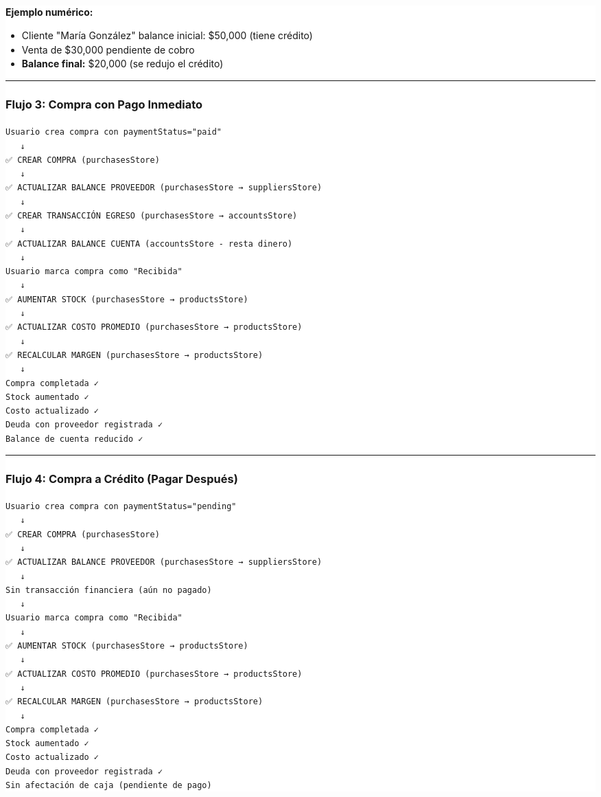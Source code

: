 
**Ejemplo numérico:**
- Cliente "María González" balance inicial: $50,000 (tiene crédito)
- Venta de $30,000 pendiente de cobro
- **Balance final:** $20,000 (se redujo el crédito)

---

### Flujo 3: Compra con Pago Inmediato
```
Usuario crea compra con paymentStatus="paid"
   ↓
✅ CREAR COMPRA (purchasesStore)
   ↓
✅ ACTUALIZAR BALANCE PROVEEDOR (purchasesStore → suppliersStore)
   ↓
✅ CREAR TRANSACCIÓN EGRESO (purchasesStore → accountsStore)
   ↓
✅ ACTUALIZAR BALANCE CUENTA (accountsStore - resta dinero)
   ↓
Usuario marca compra como "Recibida"
   ↓
✅ AUMENTAR STOCK (purchasesStore → productsStore)
   ↓
✅ ACTUALIZAR COSTO PROMEDIO (purchasesStore → productsStore)
   ↓
✅ RECALCULAR MARGEN (purchasesStore → productsStore)
   ↓
Compra completada ✓
Stock aumentado ✓
Costo actualizado ✓
Deuda con proveedor registrada ✓
Balance de cuenta reducido ✓
```

---

### Flujo 4: Compra a Crédito (Pagar Después)
```
Usuario crea compra con paymentStatus="pending"
   ↓
✅ CREAR COMPRA (purchasesStore)
   ↓
✅ ACTUALIZAR BALANCE PROVEEDOR (purchasesStore → suppliersStore)
   ↓
Sin transacción financiera (aún no pagado)
   ↓
Usuario marca compra como "Recibida"
   ↓
✅ AUMENTAR STOCK (purchasesStore → productsStore)
   ↓
✅ ACTUALIZAR COSTO PROMEDIO (purchasesStore → productsStore)
   ↓
✅ RECALCULAR MARGEN (purchasesStore → productsStore)
   ↓
Compra completada ✓
Stock aumentado ✓
Costo actualizado ✓
Deuda con proveedor registrada ✓
Sin afectación de caja (pendiente de pago)
```
